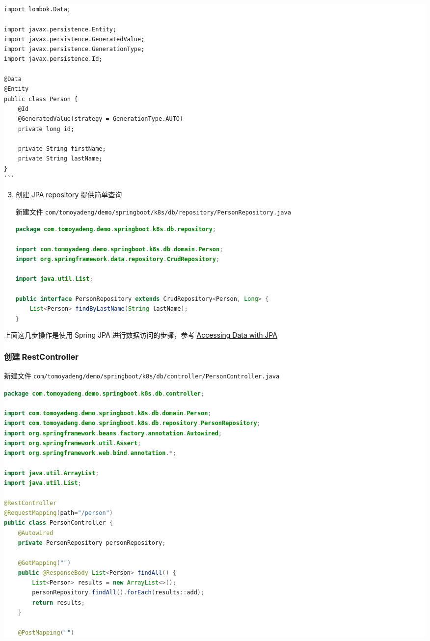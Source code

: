     import lombok.Data;

    import javax.persistence.Entity;
    import javax.persistence.GeneratedValue;
    import javax.persistence.GenerationType;
    import javax.persistence.Id;

    @Data
    @Entity
    public class Person {
        @Id
        @GeneratedValue(strategy = GenerationType.AUTO)
        private long id;

        private String firstName;
        private String lastName;
    }
    ```

3. 创建 JPA repository 提供简单查询

    新建文件 `com/tomoyadeng/demo/springboot/k8s/db/repository/PersonRepository.java`

    ```java
    package com.tomoyadeng.demo.springboot.k8s.db.repository;

    import com.tomoyadeng.demo.springboot.k8s.db.domain.Person;
    import org.springframework.data.repository.CrudRepository;

    import java.util.List;

    public interface PersonRepository extends CrudRepository<Person, Long> {
        List<Person> findByLastName(String lastName);
    }
    ```

上面这几步操作是使用 Spring JPA 进行数据访问的步骤，参考 [Accessing Data with JPA](https://spring.io/guides/gs/accessing-data-jpa/)

### 创建 RestController

新建文件 `com/tomoyadeng/demo/springboot/k8s/db/controller/PersonController.java`

```java
package com.tomoyadeng.demo.springboot.k8s.db.controller;

import com.tomoyadeng.demo.springboot.k8s.db.domain.Person;
import com.tomoyadeng.demo.springboot.k8s.db.repository.PersonRepository;
import org.springframework.beans.factory.annotation.Autowired;
import org.springframework.util.Assert;
import org.springframework.web.bind.annotation.*;

import java.util.ArrayList;
import java.util.List;

@RestController
@RequestMapping(path="/person")
public class PersonController {
    @Autowired
    private PersonRepository personRepository;

    @GetMapping("")
    public @ResponseBody List<Person> findAll() {
        List<Person> results = new ArrayList<>();
        personRepository.findAll().forEach(results::add);
        return results;
    }

    @PostMapping("")
```
